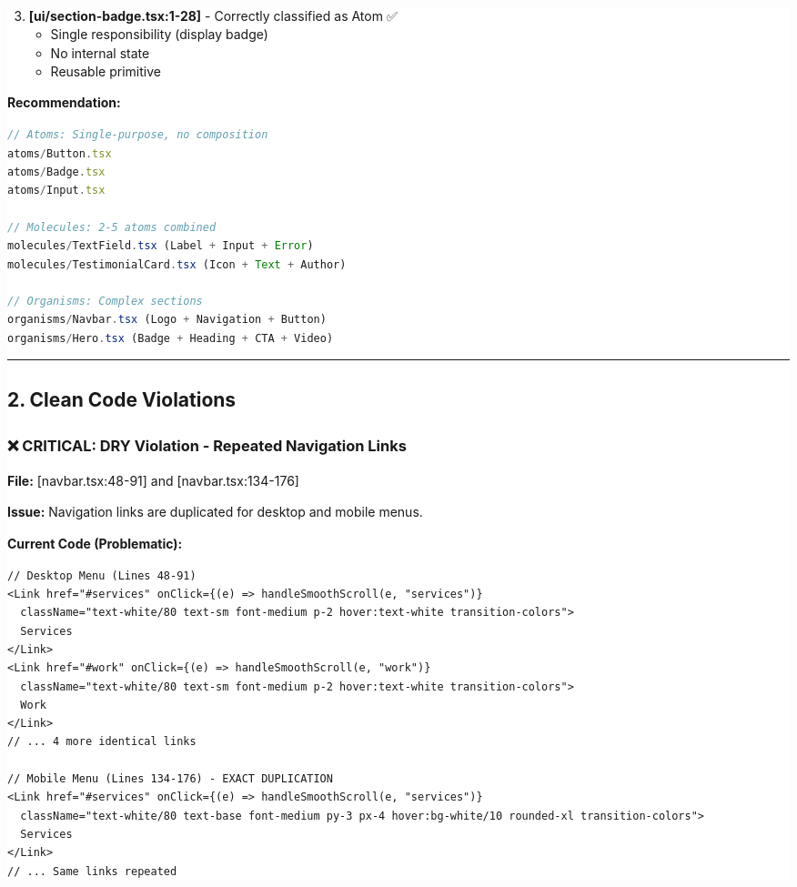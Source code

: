 3. **[ui/section-badge.tsx:1-28]** - Correctly classified as Atom ✅
   - Single responsibility (display badge)
   - No internal state
   - Reusable primitive

**Recommendation:**
```typescript
// Atoms: Single-purpose, no composition
atoms/Button.tsx
atoms/Badge.tsx
atoms/Input.tsx

// Molecules: 2-5 atoms combined
molecules/TextField.tsx (Label + Input + Error)
molecules/TestimonialCard.tsx (Icon + Text + Author)

// Organisms: Complex sections
organisms/Navbar.tsx (Logo + Navigation + Button)
organisms/Hero.tsx (Badge + Heading + CTA + Video)
```

---

## 2. Clean Code Violations

### ❌ **CRITICAL: DRY Violation - Repeated Navigation Links**

**File:** [navbar.tsx:48-91] and [navbar.tsx:134-176]

**Issue:** Navigation links are duplicated for desktop and mobile menus.

**Current Code (Problematic):**
```tsx
// Desktop Menu (Lines 48-91)
<Link href="#services" onClick={(e) => handleSmoothScroll(e, "services")}
  className="text-white/80 text-sm font-medium p-2 hover:text-white transition-colors">
  Services
</Link>
<Link href="#work" onClick={(e) => handleSmoothScroll(e, "work")}
  className="text-white/80 text-sm font-medium p-2 hover:text-white transition-colors">
  Work
</Link>
// ... 4 more identical links

// Mobile Menu (Lines 134-176) - EXACT DUPLICATION
<Link href="#services" onClick={(e) => handleSmoothScroll(e, "services")}
  className="text-white/80 text-base font-medium py-3 px-4 hover:bg-white/10 rounded-xl transition-colors">
  Services
</Link>
// ... Same links repeated
```
